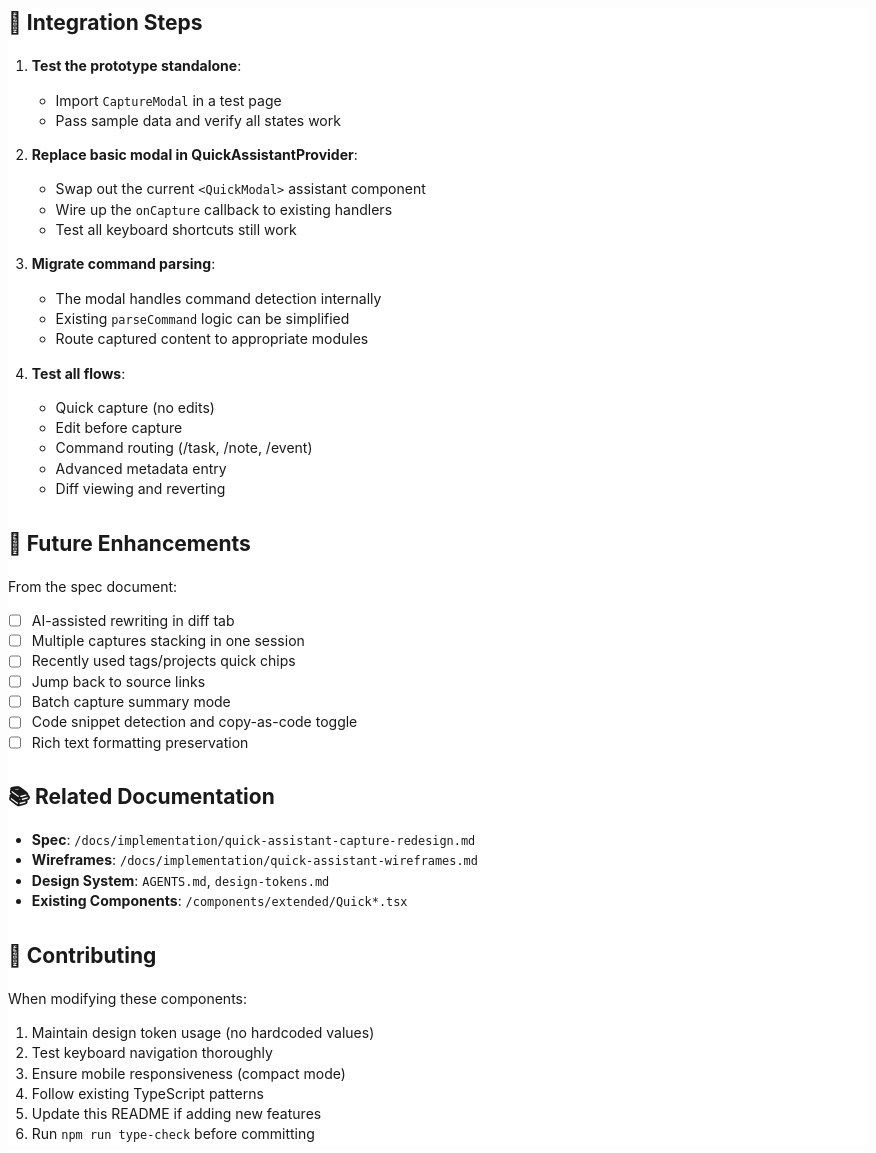 ## 🔄 Integration Steps

1. **Test the prototype standalone**:
   - Import `CaptureModal` in a test page
   - Pass sample data and verify all states work

2. **Replace basic modal in QuickAssistantProvider**:
   - Swap out the current `<QuickModal>` assistant component
   - Wire up the `onCapture` callback to existing handlers
   - Test all keyboard shortcuts still work

3. **Migrate command parsing**:
   - The modal handles command detection internally
   - Existing `parseCommand` logic can be simplified
   - Route captured content to appropriate modules

4. **Test all flows**:
   - Quick capture (no edits)
   - Edit before capture
   - Command routing (/task, /note, /event)
   - Advanced metadata entry
   - Diff viewing and reverting

## 🚧 Future Enhancements

From the spec document:

- [ ] AI-assisted rewriting in diff tab
- [ ] Multiple captures stacking in one session
- [ ] Recently used tags/projects quick chips
- [ ] Jump back to source links
- [ ] Batch capture summary mode
- [ ] Code snippet detection and copy-as-code toggle
- [ ] Rich text formatting preservation

## 📚 Related Documentation

- **Spec**: `/docs/implementation/quick-assistant-capture-redesign.md`
- **Wireframes**: `/docs/implementation/quick-assistant-wireframes.md`
- **Design System**: `AGENTS.md`, `design-tokens.md`
- **Existing Components**: `/components/extended/Quick*.tsx`

## 🤝 Contributing

When modifying these components:

1. Maintain design token usage (no hardcoded values)
2. Test keyboard navigation thoroughly
3. Ensure mobile responsiveness (compact mode)
4. Follow existing TypeScript patterns
5. Update this README if adding new features
6. Run `npm run type-check` before committing
